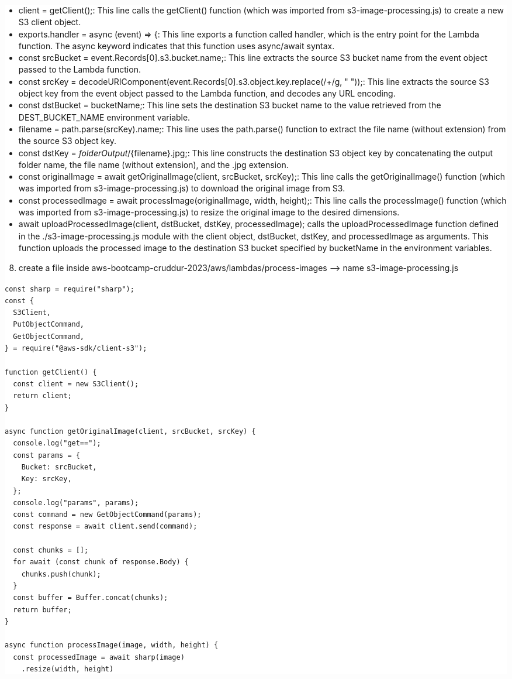 * client = getClient();: This line calls the getClient() function (which was imported from s3-image-processing.js) to create a new S3 client object.
* exports.handler = async (event) => {: This line exports a function called handler, which is the entry point for the Lambda function. The async keyword indicates that this function uses async/await syntax.
* const srcBucket = event.Records[0].s3.bucket.name;: This line extracts the source S3 bucket name from the event object passed to the Lambda function.
* const srcKey = decodeURIComponent(event.Records[0].s3.object.key.replace(/\+/g, " "));: This line extracts the source S3 object key from the event object passed to the Lambda function, and decodes any URL encoding.
* const dstBucket = bucketName;: This line sets the destination S3 bucket name to the value retrieved from the DEST_BUCKET_NAME environment variable.
* filename = path.parse(srcKey).name;: This line uses the path.parse() function to extract the file name (without extension) from the source S3 object key.
* const dstKey = ${folderOutput}/${filename}.jpg;: This line constructs the destination S3 object key by concatenating the output folder name, the file name (without extension), and the .jpg extension.
* const originalImage = await getOriginalImage(client, srcBucket, srcKey);: This line calls the getOriginalImage() function (which was imported from s3-image-processing.js) to download the original image from S3.
* const processedImage = await processImage(originalImage, width, height);: This line calls the processImage() function (which was imported from s3-image-processing.js) to resize the original image to the desired dimensions.
* await uploadProcessedImage(client, dstBucket, dstKey, processedImage); calls the uploadProcessedImage function defined in the ./s3-image-processing.js module with the client object, dstBucket, dstKey, and processedImage as arguments. This function uploads the processed image to the destination S3 bucket specified by bucketName in the environment variables.

8. create a file inside aws-bootcamp-cruddur-2023/aws/lambdas/process-images --> name s3-image-processing.js
```
const sharp = require("sharp");
const {
  S3Client,
  PutObjectCommand,
  GetObjectCommand,
} = require("@aws-sdk/client-s3");

function getClient() {
  const client = new S3Client();
  return client;
}

async function getOriginalImage(client, srcBucket, srcKey) {
  console.log("get==");
  const params = {
    Bucket: srcBucket,
    Key: srcKey,
  };
  console.log("params", params);
  const command = new GetObjectCommand(params);
  const response = await client.send(command);

  const chunks = [];
  for await (const chunk of response.Body) {
    chunks.push(chunk);
  }
  const buffer = Buffer.concat(chunks);
  return buffer;
}

async function processImage(image, width, height) {
  const processedImage = await sharp(image)
    .resize(width, height)
```
